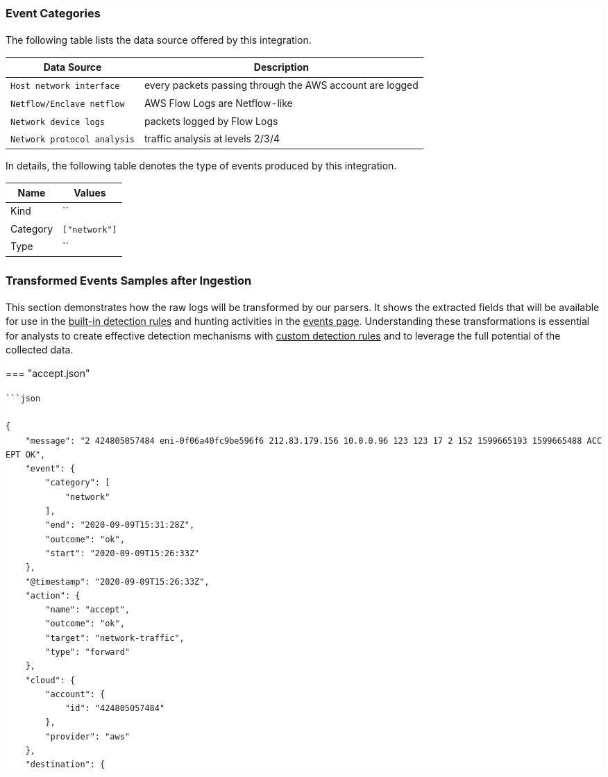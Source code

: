 
### Event Categories


The following table lists the data source offered by this integration.

| Data Source | Description                          |
| ----------- | ------------------------------------ |
| `Host network interface` | every packets passing through the AWS account are logged |
| `Netflow/Enclave netflow` | AWS Flow Logs are Netflow-like |
| `Network device logs` | packets logged by Flow Logs |
| `Network protocol analysis` | traffic analysis at levels 2/3/4 |





In details, the following table denotes the type of events produced by this integration.

| Name | Values |
| ---- | ------ |
| Kind | `` |
| Category | `["network"]` |
| Type | `` |




### Transformed Events Samples after Ingestion

This section demonstrates how the raw logs will be transformed by our parsers. It shows the extracted fields that will be available for use in the [built-in detection rules](/xdr/features/detect/rules_catalog.md) and hunting activities in the [events page](/xdr/features/investigate/events.md). Understanding these transformations is essential for analysts to create effective detection mechanisms with [custom detection rules](/xdr/features/detect/sigma.md) and to leverage the full potential of the collected data.

=== "accept.json"

    ```json
	
    {
        "message": "2 424805057484 eni-0f06a40fc9be596f6 212.83.179.156 10.0.0.96 123 123 17 2 152 1599665193 1599665488 ACCEPT OK",
        "event": {
            "category": [
                "network"
            ],
            "end": "2020-09-09T15:31:28Z",
            "outcome": "ok",
            "start": "2020-09-09T15:26:33Z"
        },
        "@timestamp": "2020-09-09T15:26:33Z",
        "action": {
            "name": "accept",
            "outcome": "ok",
            "target": "network-traffic",
            "type": "forward"
        },
        "cloud": {
            "account": {
                "id": "424805057484"
            },
            "provider": "aws"
        },
        "destination": {